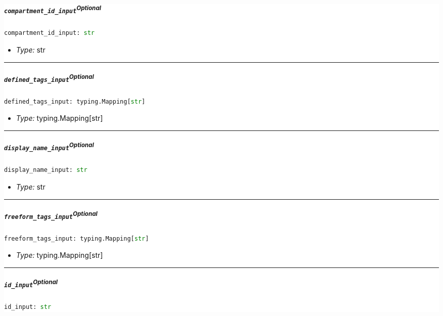 ##### `compartment_id_input`<sup>Optional</sup> <a name="compartment_id_input" id="rhizo-co-terraform-provider-oci.demandSignalOccDemandSignal.DemandSignalOccDemandSignal.property.compartmentIdInput"></a>

```python
compartment_id_input: str
```

- *Type:* str

---

##### `defined_tags_input`<sup>Optional</sup> <a name="defined_tags_input" id="rhizo-co-terraform-provider-oci.demandSignalOccDemandSignal.DemandSignalOccDemandSignal.property.definedTagsInput"></a>

```python
defined_tags_input: typing.Mapping[str]
```

- *Type:* typing.Mapping[str]

---

##### `display_name_input`<sup>Optional</sup> <a name="display_name_input" id="rhizo-co-terraform-provider-oci.demandSignalOccDemandSignal.DemandSignalOccDemandSignal.property.displayNameInput"></a>

```python
display_name_input: str
```

- *Type:* str

---

##### `freeform_tags_input`<sup>Optional</sup> <a name="freeform_tags_input" id="rhizo-co-terraform-provider-oci.demandSignalOccDemandSignal.DemandSignalOccDemandSignal.property.freeformTagsInput"></a>

```python
freeform_tags_input: typing.Mapping[str]
```

- *Type:* typing.Mapping[str]

---

##### `id_input`<sup>Optional</sup> <a name="id_input" id="rhizo-co-terraform-provider-oci.demandSignalOccDemandSignal.DemandSignalOccDemandSignal.property.idInput"></a>

```python
id_input: str
```
